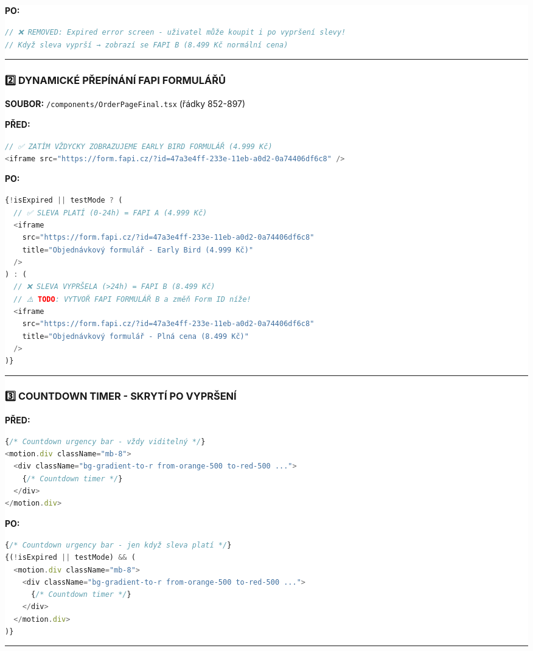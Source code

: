 **PO:**
```typescript
// ❌ REMOVED: Expired error screen - uživatel může koupit i po vypršení slevy!
// Když sleva vyprší → zobrazí se FAPI B (8.499 Kč normální cena)
```

---

### **2️⃣ DYNAMICKÉ PŘEPÍNÁNÍ FAPI FORMULÁŘŮ**

**SOUBOR:** `/components/OrderPageFinal.tsx` (řádky 852-897)

**PŘED:**
```typescript
// ✅ ZATÍM VŽDYCKY ZOBRAZUJEME EARLY BIRD FORMULÁŘ (4.999 Kč)
<iframe src="https://form.fapi.cz/?id=47a3e4ff-233e-11eb-a0d2-0a74406df6c8" />
```

**PO:**
```typescript
{!isExpired || testMode ? (
  // ✅ SLEVA PLATÍ (0-24h) = FAPI A (4.999 Kč)
  <iframe 
    src="https://form.fapi.cz/?id=47a3e4ff-233e-11eb-a0d2-0a74406df6c8"
    title="Objednávkový formulář - Early Bird (4.999 Kč)"
  />
) : (
  // ❌ SLEVA VYPRŠELA (>24h) = FAPI B (8.499 Kč)
  // ⚠️ TODO: VYTVOŘ FAPI FORMULÁŘ B a změň Form ID níže!
  <iframe 
    src="https://form.fapi.cz/?id=47a3e4ff-233e-11eb-a0d2-0a74406df6c8"
    title="Objednávkový formulář - Plná cena (8.499 Kč)"
  />
)}
```

---

### **3️⃣ COUNTDOWN TIMER - SKRYTÍ PO VYPRŠENÍ**

**PŘED:**
```typescript
{/* Countdown urgency bar - vždy viditelný */}
<motion.div className="mb-8">
  <div className="bg-gradient-to-r from-orange-500 to-red-500 ...">
    {/* Countdown timer */}
  </div>
</motion.div>
```

**PO:**
```typescript
{/* Countdown urgency bar - jen když sleva platí */}
{(!isExpired || testMode) && (
  <motion.div className="mb-8">
    <div className="bg-gradient-to-r from-orange-500 to-red-500 ...">
      {/* Countdown timer */}
    </div>
  </motion.div>
)}
```

---